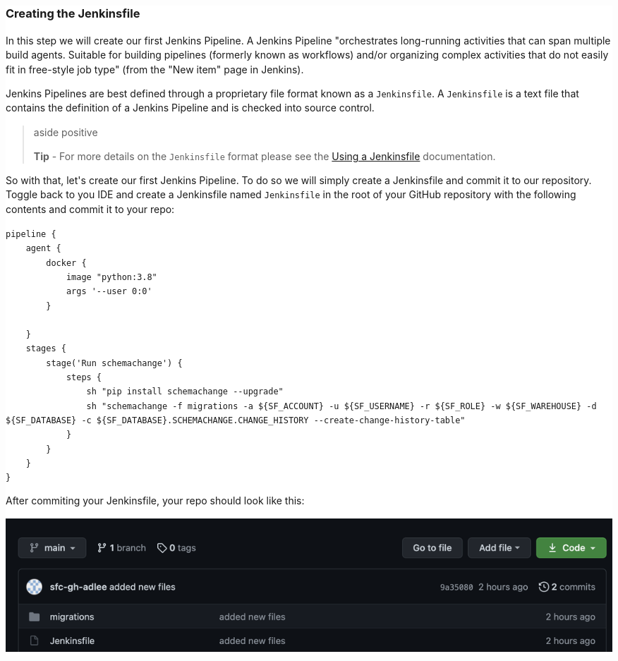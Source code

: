 ### Creating the Jenkinsfile

In this step we will create our first Jenkins Pipeline. A Jenkins Pipeline "orchestrates long-running activities that can span multiple build agents. Suitable for building pipelines (formerly known as workflows) and/or organizing complex activities that do not easily fit in free-style job type" (from the "New item" page in Jenkins).

Jenkins Pipelines are best defined through a proprietary file format known as a ```Jenkinsfile```. A ```Jenkinsfile``` is a text file that contains the definition of a Jenkins Pipeline and is checked into source control.

> aside positive
> 
>  **Tip** - For more details on the ```Jenkinsfile``` format please see the [Using a Jenkinsfile](https://www.jenkins.io/doc/book/pipeline/jenkinsfile/) documentation.

So with that, let's create our first Jenkins Pipeline. To do so we will simply create a Jenkinsfile and commit it to our repository. Toggle back to you IDE and create a Jenkinsfile named ```Jenkinsfile``` in the root of your GitHub repository with the following contents and commit it to your repo:

```
pipeline {
    agent { 
        docker { 
            image "python:3.8"
            args '--user 0:0'
        } 

    }
    stages {
        stage('Run schemachange') {
            steps {
                sh "pip install schemachange --upgrade"
                sh "schemachange -f migrations -a ${SF_ACCOUNT} -u ${SF_USERNAME} -r ${SF_ROLE} -w ${SF_WAREHOUSE} -d ${SF_DATABASE} -c ${SF_DATABASE}.SCHEMACHANGE.CHANGE_HISTORY --create-change-history-table"
            }
        }
    }
}
```

After commiting your Jenkinsfile, your repo should look like this:

<img src="assets/devops_dcm_schemachange_jenkins-12.png" width="900" />
